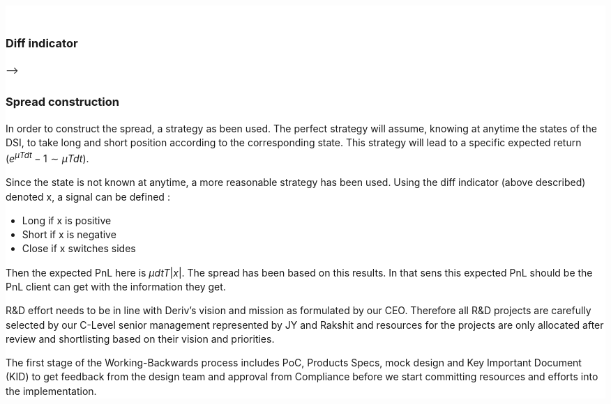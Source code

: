 </br>

### Diff indicator
 -->

### Spread construction

In order to construct the spread, a strategy as been used. The perfect strategy will assume, knowing at anytime the states of the DSI, to take long and short position according to the corresponding state. This strategy will lead to a specific expected return ($e^{\mu T dt} - 1 \sim \mu T dt$).

Since the state is not known at anytime, a more reasonable strategy has been used. Using the diff indicator (above described) denoted x, a signal can be defined : 

- Long if x is positive
- Short if x is negative 
- Close if x switches sides

Then the expected PnL here is $\mu dt T |x|$. The spread has been based on this results. In that sens this expected PnL should be the PnL client can get with the information they get. 









R&D effort needs to be in line with Deriv’s vision and mission as formulated by our CEO. Therefore all R&D projects are carefully selected by our C-Level senior management represented by JY and Rakshit and resources for the projects are only allocated after review and shortlisting based on their vision and priorities. 

The first stage of the Working-Backwards process includes PoC, Products Specs, mock design and Key Important Document (KID) to get feedback from the design team and approval from Compliance before we start committing resources and efforts into the implementation.
